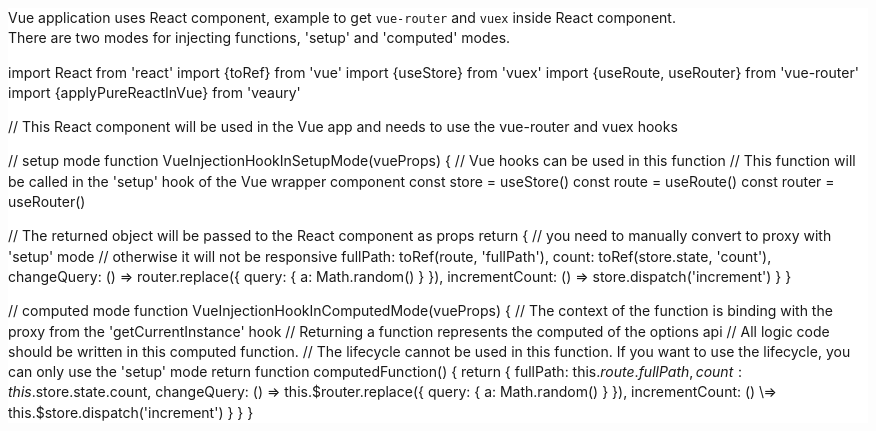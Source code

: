 Vue application uses React component, example to get `vue-router` and `vuex` inside React component.  
There are two modes for injecting functions, 'setup' and 'computed' modes.

import React from 'react'
import {toRef} from 'vue'
import {useStore} from 'vuex'
import {useRoute, useRouter} from 'vue-router'
import {applyPureReactInVue} from 'veaury'

// This React component will be used in the Vue app and needs to use the vue-router and vuex hooks

// setup mode
function VueInjectionHookInSetupMode(vueProps) {
  // Vue hooks can be used in this function
  // This function will be called in the 'setup' hook of the Vue wrapper component
  const store \= useStore()
  const route \= useRoute()
  const router \= useRouter()

  // The returned object will be passed to the React component as props
  return {
    // you need to manually convert to proxy with 'setup' mode
    // otherwise it will not be responsive
    fullPath: toRef(route, 'fullPath'),
    count: toRef(store.state, 'count'),
    changeQuery: () \=> router.replace({
      query: {
        a: Math.random()
      }
    }),
    incrementCount: () \=> store.dispatch('increment')
  }
}

// computed mode
function VueInjectionHookInComputedMode(vueProps) {
  // The context of the function is binding with the proxy from the 'getCurrentInstance' hook
  // Returning a function represents the computed of the options api
  // All logic code should be written in this computed function.
  // The lifecycle cannot be used in this function. If you want to use the lifecycle, you can only use the 'setup' mode
  return function computedFunction() {
    return {
      fullPath: this.$route.fullPath,
      count: this.$store.state.count,
      changeQuery: () \=> this.$router.replace({
        query: {
          a: Math.random()
        }
      }),
      incrementCount: () \=> this.$store.dispatch('increment')
    }
  }
}
